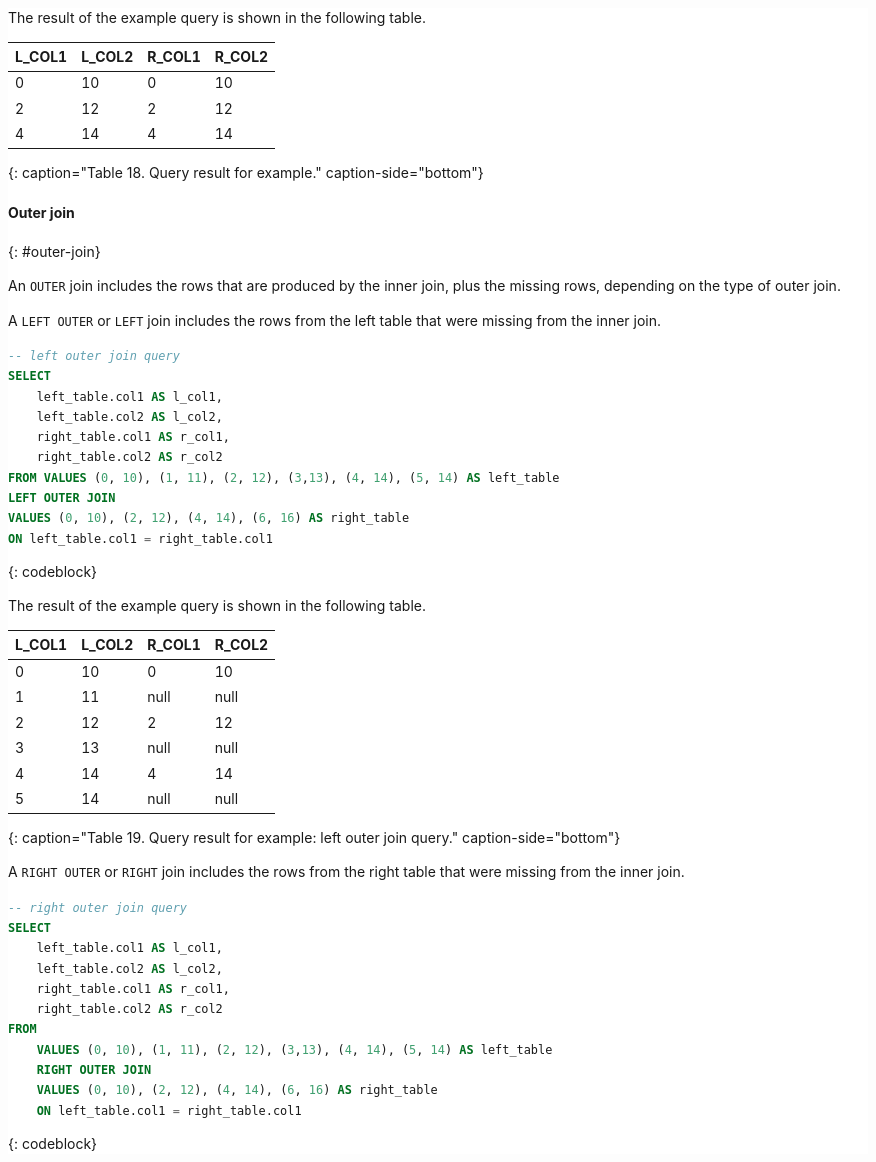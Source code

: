The result of the example query is shown in the following table.

|L_COL1|L_COL2|R_COL1|R_COL2|
|------|------|------|------|
|0     |10    |0     |10    |
|2     |12    |2     |12    |
|4     |14    |4     |14    |
{: caption="Table 18. Query result for example." caption-side="bottom"}

#### Outer join
{: #outer-join}

An `OUTER` join includes the rows that are produced by the inner join, plus the missing rows, depending on the type of outer join.

A `LEFT OUTER` or `LEFT` join includes the rows from the left table that were missing from the inner join.

```sql
-- left outer join query
SELECT
    left_table.col1 AS l_col1,
    left_table.col2 AS l_col2,
    right_table.col1 AS r_col1,
    right_table.col2 AS r_col2
FROM VALUES (0, 10), (1, 11), (2, 12), (3,13), (4, 14), (5, 14) AS left_table
LEFT OUTER JOIN
VALUES (0, 10), (2, 12), (4, 14), (6, 16) AS right_table
ON left_table.col1 = right_table.col1
```
{: codeblock}

The result of the example query is shown in the following table.

|L_COL1|L_COL2|R_COL1|R_COL2|
|------|------|------|------|
|0     |10    |0     |10    |
|1     |11    |null  |null  |
|2     |12    |2     |12    |
|3     |13    |null  |null  |
|4     |14    |4     |14    |
|5     |14    |null  |null  |
{: caption="Table 19. Query result for example: left outer join query." caption-side="bottom"}

A `RIGHT OUTER` or `RIGHT` join includes the rows from the right table that were missing from the inner join.

```sql
-- right outer join query
SELECT
    left_table.col1 AS l_col1,
    left_table.col2 AS l_col2,
    right_table.col1 AS r_col1,
    right_table.col2 AS r_col2
FROM
    VALUES (0, 10), (1, 11), (2, 12), (3,13), (4, 14), (5, 14) AS left_table
    RIGHT OUTER JOIN
    VALUES (0, 10), (2, 12), (4, 14), (6, 16) AS right_table
    ON left_table.col1 = right_table.col1
```
{: codeblock}
